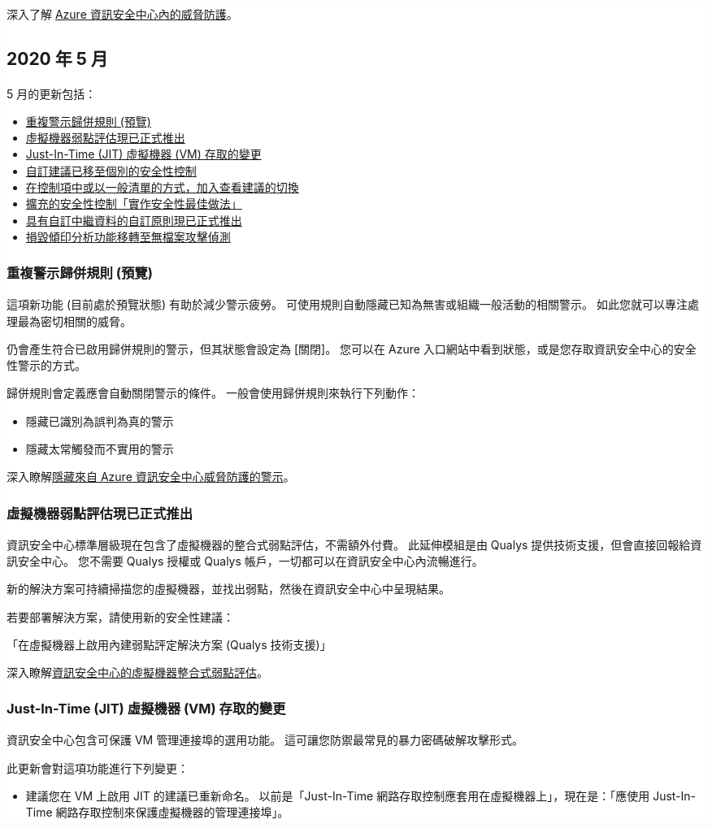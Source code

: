 深入了解 [Azure 資訊安全中心內的威脅防護](azure-defender.md)。


## <a name="may-2020"></a>2020 年 5 月

5 月的更新包括：
- [重複警示歸併規則 (預覽)](#alert-suppression-rules-preview)
- [虛擬機器弱點評估現已正式推出](#virtual-machine-vulnerability-assessment-is-now-generally-available)
- [Just-In-Time (JIT) 虛擬機器 (VM) 存取的變更](#changes-to-just-in-time-jit-virtual-machine-vm-access)
- [自訂建議已移至個別的安全性控制](#custom-recommendations-have-been-moved-to-a-separate-security-control)
- [在控制項中或以一般清單的方式，加入查看建議的切換](#toggle-added-to-view-recommendations-in-controls-or-as-a-flat-list)
- [擴充的安全性控制「實作安全性最佳做法」](#expanded-security-control-implement-security-best-practices)
- [具有自訂中繼資料的自訂原則現已正式推出](#custom-policies-with-custom-metadata-are-now-generally-available)
- [損毀傾印分析功能移轉至無檔案攻擊偵測](#crash-dump-analysis-capabilities-migrating-to-fileless-attack-detection)


### <a name="alert-suppression-rules-preview"></a>重複警示歸併規則 (預覽)

這項新功能 (目前處於預覽狀態) 有助於減少警示疲勞。 可使用規則自動隱藏已知為無害或組織一般活動的相關警示。 如此您就可以專注處理最為密切相關的威脅。 

仍會產生符合已啟用歸併規則的警示，但其狀態會設定為 [關閉]。 您可以在 Azure 入口網站中看到狀態，或是您存取資訊安全中心的安全性警示的方式。

歸併規則會定義應會自動關閉警示的條件。 一般會使用歸併規則來執行下列動作：

- 隱藏已識別為誤判為真的警示

- 隱藏太常觸發而不實用的警示

深入瞭解[隱藏來自 Azure 資訊安全中心威脅防護的警示](alerts-suppression-rules.md)。


### <a name="virtual-machine-vulnerability-assessment-is-now-generally-available"></a>虛擬機器弱點評估現已正式推出

資訊安全中心標準層級現在包含了虛擬機器的整合式弱點評估，不需額外付費。 此延伸模組是由 Qualys 提供技術支援，但會直接回報給資訊安全中心。 您不需要 Qualys 授權或 Qualys 帳戶，一切都可以在資訊安全中心內流暢進行。

新的解決方案可持續掃描您的虛擬機器，並找出弱點，然後在資訊安全中心中呈現結果。 

若要部署解決方案，請使用新的安全性建議：

「在虛擬機器上啟用內建弱點評定解決方案 (Qualys 技術支援)」

深入瞭解[資訊安全中心的虛擬機器整合式弱點評估](deploy-vulnerability-assessment-vm.md#overview-of-the-integrated-vulnerability-scanner)。



### <a name="changes-to-just-in-time-jit-virtual-machine-vm-access"></a>Just-In-Time (JIT) 虛擬機器 (VM) 存取的變更

資訊安全中心包含可保護 VM 管理連接埠的選用功能。 這可讓您防禦最常見的暴力密碼破解攻擊形式。

此更新會對這項功能進行下列變更：

- 建議您在 VM 上啟用 JIT 的建議已重新命名。 以前是「Just-In-Time 網路存取控制應套用在虛擬機器上」，現在是：「應使用 Just-In-Time 網路存取控制來保護虛擬機器的管理連接埠」。
